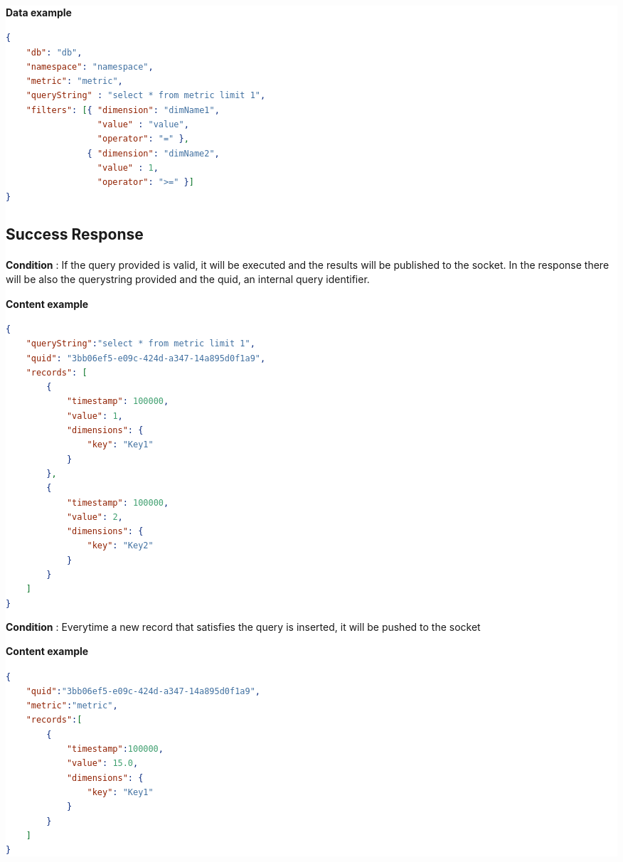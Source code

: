 **Data example**

```json
{
    "db": "db",
    "namespace": "namespace",
    "metric": "metric",
    "queryString" : "select * from metric limit 1",
    "filters": [{ "dimension": "dimName1",
                  "value" : "value",
                  "operator": "=" },
                { "dimension": "dimName2",
                  "value" : 1,
                  "operator": ">=" }]
}
```

## Success Response

**Condition** : If the query provided is valid, it will be executed and the results will be published to the socket. In the response there will be also the querystring provided and the quid, an internal query identifier.

**Content example**

```json
{
    "queryString":"select * from metric limit 1",
    "quid": "3bb06ef5-e09c-424d-a347-14a895d0f1a9",
    "records": [
        {
            "timestamp": 100000,
            "value": 1,
            "dimensions": {
                "key": "Key1"
            }
        },
        {
            "timestamp": 100000,
            "value": 2,
            "dimensions": {
                "key": "Key2"
            }
        }
    ]
}
```

**Condition** : Everytime a new record that satisfies the query is inserted, it will be pushed to the socket

**Content example**

```json
{
    "quid":"3bb06ef5-e09c-424d-a347-14a895d0f1a9",
    "metric":"metric",
    "records":[
        {
            "timestamp":100000,
            "value": 15.0,
            "dimensions": {
                "key": "Key1"
            }
        }
    ]
}
```